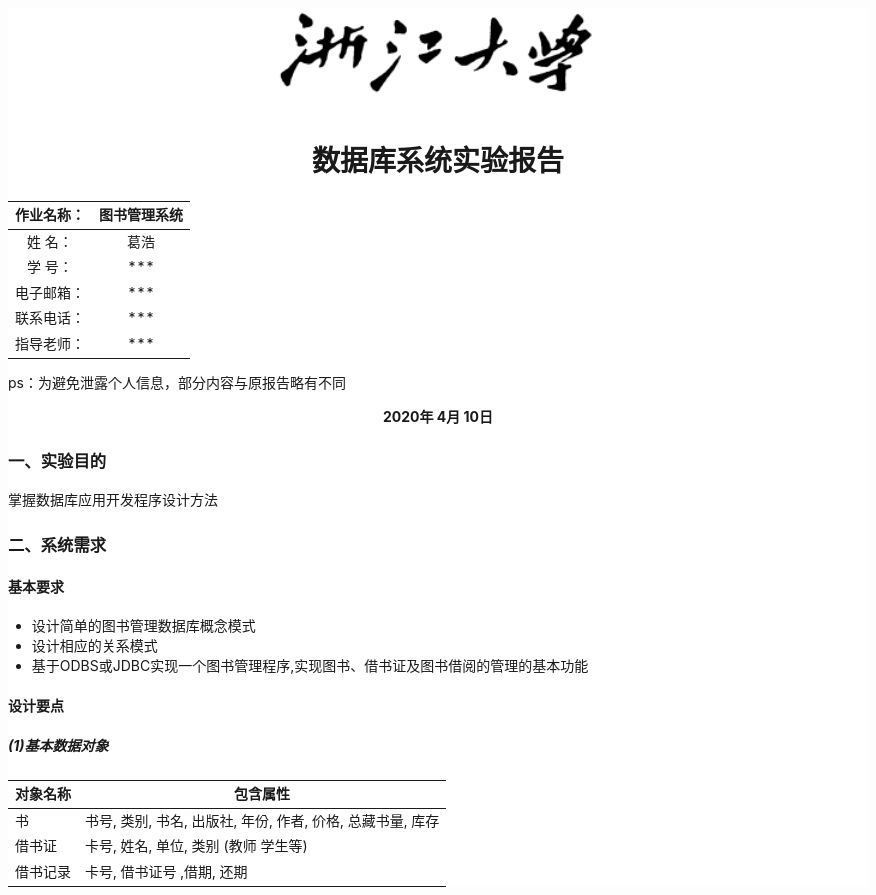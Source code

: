  

<center><img src="./img/wpsX0NtML.jpg" alt="img" style="zoom:120%;" /></center> 

 

<center><h1>数据库系统实验报告</h1></center>

 





| 作业名称： | 图书管理系统 |
| :--------: | :----------: |
|  姓  名：  |     葛浩     |
|  学  号：  |     ***      |
| 电子邮箱： |     ***      |
| 联系电话： |     ***      |
| 指导老师： |     ***      |

 ps：为避免泄露个人信息，部分内容与原报告略有不同







 

 

<center><b>2020年 4月 10日</b></center>
<div style="page-break-after: always;"></div>

### 一、实验目的

掌握数据库应用开发程序设计方法

### 二、系统需求

#### 基本要求

- 设计简单的图书管理数据库概念模式
- 设计相应的关系模式
- 基于ODBS或JDBC实现一个图书管理程序,实现图书、借书证及图书借阅的管理的基本功能

#### 设计要点

##### (1)基本数据对象

| 对象名称 | 包含属性                                                   |
| -------- | ---------------------------------------------------------- |
| 书       | 书号, 类别, 书名, 出版社, 年份, 作者, 价格, 总藏书量, 库存 |
| 借书证   | 卡号, 姓名, 单位, 类别 (教师 学生等)                       |
| 借书记录 | 卡号, 借书证号 ,借期, 还期                                 |
